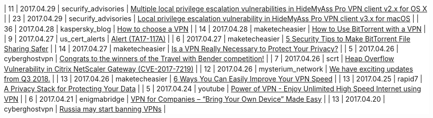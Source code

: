 | 11 | 2017.04.29 | securify_advisories | [Multiple local privilege escalation vulnerabilities in HideMyAss Pro VPN client v2.x for OS X](https://securify.nl/en/advisory/SFY20170402/multiple-local-privilege-escalation-vulnerabilities-in-hidemyass-pro-vpn-client-v2_x-for-os-x.html) |
| 23 | 2017.04.29 | securify_advisories | [Local privilege escalation vulnerability in HideMyAss Pro VPN client v3.x for macOS](https://securify.nl/en/advisory/SFY20170408/local-privilege-escalation-vulnerability-in-hidemyass-pro-vpn-client-v3_x-for-macos.html) |
| 36 | 2017.04.28 | kaspersky_blog | [How to choose a VPN](https://www.kaspersky.com/blog/choose-your-vpn/14756/) |
| 14 | 2017.04.28 | maketecheasier | [How to Use BitTorrent with a VPN](https://www.maketecheasier.com/use-bittorrent-with-vpn/) |
| 9 | 2017.04.27 | us_cert_alerts | [Alert (TA17-117A)](https://www.us-cert.gov/ncas/alerts/TA17-117A) |
| 6 | 2017.04.27 | maketecheasier | [5 Security Tips to Make BitTorrent File Sharing Safer](https://www.maketecheasier.com/security-tips-make-bittorrent-safer/) |
| 14 | 2017.04.27 | maketecheasier | [Is a VPN Really Necessary to Protect Your Privacy?](https://www.maketecheasier.com/is-vpn-necessary/) |
| 5 | 2017.04.26 | cyberghostvpn | [Congrats to the winners of the Travel with Bender competition!](https://blog.cyberghostvpn.com/en/congrats-to-the-winners-of-the-travel-with-bender-competition/) |
| 7 | 2017.04.26 | scrt | [Heap Overflow Vulnerability in Citrix NetScaler Gateway (CVE-2017-7219)](https://blog.scrt.ch/2017/04/26/heap-overflow-vulnerability-in-citrix-netscaler-gateway-cve-2017-7219/) |
| 12 | 2017.04.26 | mysterium_network | [We have exciting updates from Q3 2018.](https://medium.com/p/7d4199c436d2) |
| 13 | 2017.04.26 | maketecheasier | [6 Ways You Can Easily Improve Your VPN Speed](https://www.maketecheasier.com/improve-vpn-speed/) |
| 13 | 2017.04.25 | rapid7 | [A Privacy Stack for Protecting Your Data](https://blog.rapid7.com/2017/04/25/privacy-stack-to-protect-your-data/) |
| 5 | 2017.04.24 | youtube | [Power of VPN - Enjoy Unlimited High Speed Internet using VPN](https://www.youtube.com/watch?v=3Zp4BXKMcHw) |
| 6 | 2017.04.21 | enigmabridge | [VPN for Companies – “Bring Your Own Device” Made Easy](https://dan.enigmabridge.com/vpn-for-companies-bring-your-own-device-made-easy/) |
| 13 | 2017.04.20 | cyberghostvpn | [Russia may start banning VPNs](https://blog.cyberghostvpn.com/en/russia-may-ban-vpns/) |
